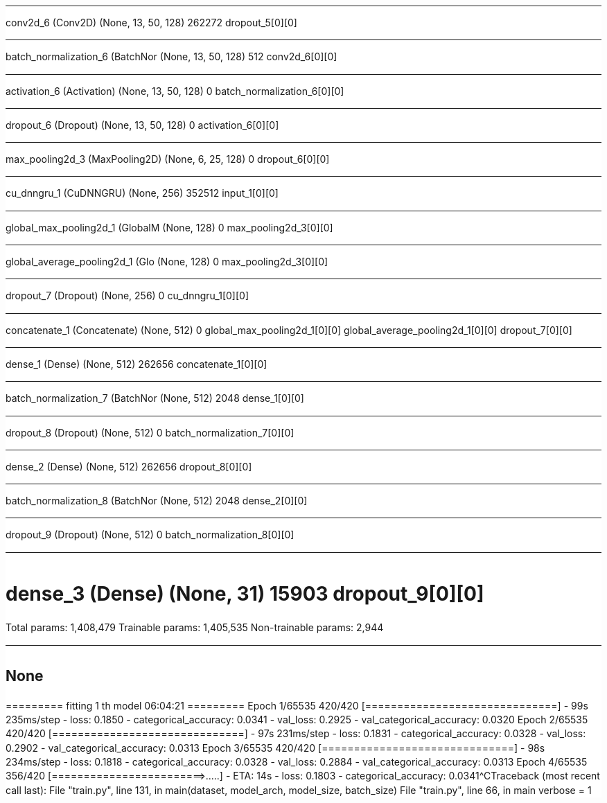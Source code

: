 __________________________________________________________________________________________________
conv2d_6 (Conv2D)               (None, 13, 50, 128)  262272      dropout_5[0][0]
__________________________________________________________________________________________________
batch_normalization_6 (BatchNor (None, 13, 50, 128)  512         conv2d_6[0][0]
__________________________________________________________________________________________________
activation_6 (Activation)       (None, 13, 50, 128)  0           batch_normalization_6[0][0]
__________________________________________________________________________________________________
dropout_6 (Dropout)             (None, 13, 50, 128)  0           activation_6[0][0]
__________________________________________________________________________________________________
max_pooling2d_3 (MaxPooling2D)  (None, 6, 25, 128)   0           dropout_6[0][0]
__________________________________________________________________________________________________
cu_dnngru_1 (CuDNNGRU)          (None, 256)          352512      input_1[0][0]
__________________________________________________________________________________________________
global_max_pooling2d_1 (GlobalM (None, 128)          0           max_pooling2d_3[0][0]
__________________________________________________________________________________________________
global_average_pooling2d_1 (Glo (None, 128)          0           max_pooling2d_3[0][0]
__________________________________________________________________________________________________
dropout_7 (Dropout)             (None, 256)          0           cu_dnngru_1[0][0]
__________________________________________________________________________________________________
concatenate_1 (Concatenate)     (None, 512)          0           global_max_pooling2d_1[0][0]
                                                                 global_average_pooling2d_1[0][0]
                                                                 dropout_7[0][0]
__________________________________________________________________________________________________
dense_1 (Dense)                 (None, 512)          262656      concatenate_1[0][0]
__________________________________________________________________________________________________
batch_normalization_7 (BatchNor (None, 512)          2048        dense_1[0][0]
__________________________________________________________________________________________________
dropout_8 (Dropout)             (None, 512)          0           batch_normalization_7[0][0]
__________________________________________________________________________________________________
dense_2 (Dense)                 (None, 512)          262656      dropout_8[0][0]
__________________________________________________________________________________________________
batch_normalization_8 (BatchNor (None, 512)          2048        dense_2[0][0]
__________________________________________________________________________________________________
dropout_9 (Dropout)             (None, 512)          0           batch_normalization_8[0][0]
__________________________________________________________________________________________________
dense_3 (Dense)                 (None, 31)           15903       dropout_9[0][0]
==================================================================================================
Total params: 1,408,479
Trainable params: 1,405,535
Non-trainable params: 2,944
__________________________________________________________________________________________________
None
--------------------------------------------
========= fitting 1 th model 06:04:21 =========
Epoch 1/65535
420/420 [==============================] - 99s 235ms/step - loss: 0.1850 - categorical_accuracy: 0.0341 - val_loss: 0.2925 - val_categorical_accuracy: 0.0320
Epoch 2/65535
420/420 [==============================] - 97s 231ms/step - loss: 0.1831 - categorical_accuracy: 0.0328 - val_loss: 0.2902 - val_categorical_accuracy: 0.0313
Epoch 3/65535
420/420 [==============================] - 98s 234ms/step - loss: 0.1818 - categorical_accuracy: 0.0328 - val_loss: 0.2884 - val_categorical_accuracy: 0.0313
Epoch 4/65535
356/420 [========================>.....] - ETA: 14s - loss: 0.1803 - categorical_accuracy: 0.0341^CTraceback (most recent call last):
  File "train.py", line 131, in <module>
    main(dataset, model_arch, model_size, batch_size)
  File "train.py", line 66, in main
    verbose = 1